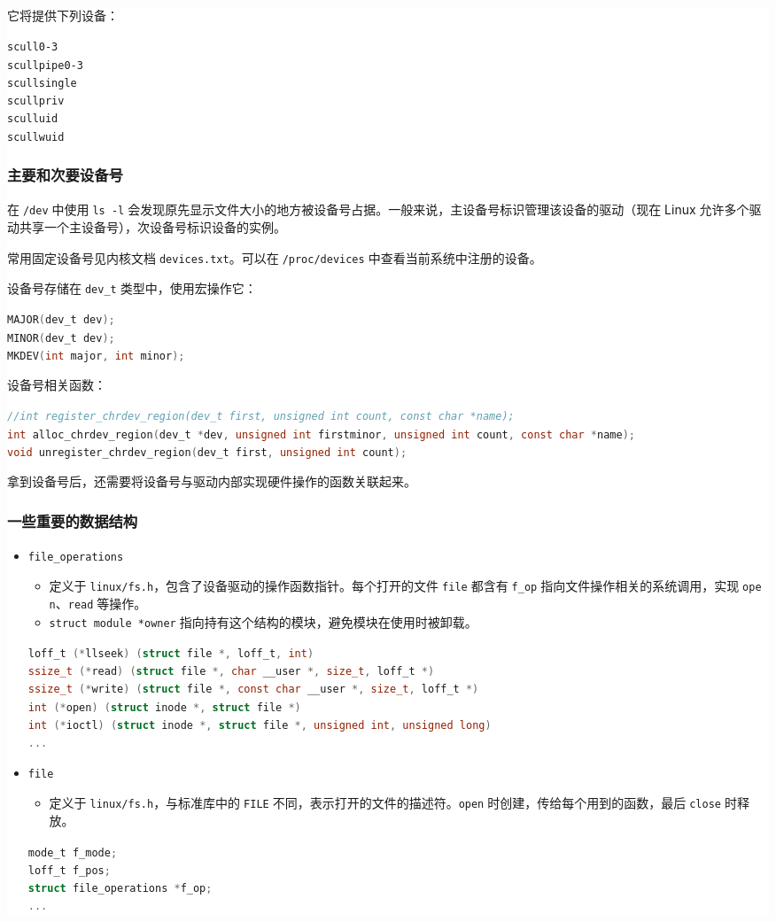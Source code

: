 它将提供下列设备：

```text
scull0-3
scullpipe0-3
scullsingle
scullpriv
sculluid
scullwuid
```

### 主要和次要设备号

在 `/dev` 中使用 `ls -l` 会发现原先显示文件大小的地方被设备号占据。一般来说，主设备号标识管理该设备的驱动（现在 Linux 允许多个驱动共享一个主设备号），次设备号标识设备的实例。

常用固定设备号见内核文档 `devices.txt`。可以在 `/proc/devices` 中查看当前系统中注册的设备。

设备号存储在 `dev_t` 类型中，使用宏操作它：

```c
MAJOR(dev_t dev);
MINOR(dev_t dev);
MKDEV(int major, int minor);
```

设备号相关函数：

```c title="linux/fs.h"
//int register_chrdev_region(dev_t first, unsigned int count, const char *name);
int alloc_chrdev_region(dev_t *dev, unsigned int firstminor, unsigned int count, const char *name);
void unregister_chrdev_region(dev_t first, unsigned int count);
```

拿到设备号后，还需要将设备号与驱动内部实现硬件操作的函数关联起来。

### 一些重要的数据结构

- `file_operations`
    - 定义于 `linux/fs.h`，包含了设备驱动的操作函数指针。每个打开的文件 `file` 都含有 `f_op` 指向文件操作相关的系统调用，实现 `open`、`read` 等操作。
    - `struct module *owner` 指向持有这个结构的模块，避免模块在使用时被卸载。

    ```c
    loff_t (*llseek) (struct file *, loff_t, int)
    ssize_t (*read) (struct file *, char __user *, size_t, loff_t *)
    ssize_t (*write) (struct file *, const char __user *, size_t, loff_t *)
    int (*open) (struct inode *, struct file *)
    int (*ioctl) (struct inode *, struct file *, unsigned int, unsigned long)
    ...
    ```

- `file`
    - 定义于 `linux/fs.h`，与标准库中的 `FILE` 不同，表示打开的文件的描述符。`open` 时创建，传给每个用到的函数，最后 `close` 时释放。

    ```c
    mode_t f_mode;
    loff_t f_pos;
    struct file_operations *f_op;
    ...
    ```
